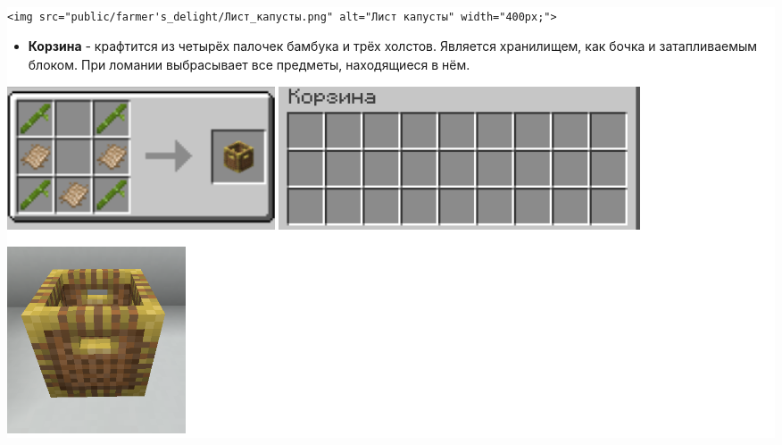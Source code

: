     <img src="public/farmer's_delight/Лист_капусты.png" alt="Лист капусты" width="400px;">
  </p>
  
-  **Корзина** - крафтится из четырёх палочек бамбука и трёх холстов. Является хранилищем, как бочка и затапливаемым блоком. При ломании выбрасывает все предметы, находящиеся в нём.
  <p float="left">
    <img src="public/farmer's_delight/Крафт_Корзины.png" alt="Крафт корзины" width="300px;">
    <img src="public/farmer's_delight/Интерфейс_корзины.png" alt="Интерфейс корзины" width="405px;">
  </p>
  <p float="left">
    <img src="public/farmer's_delight/Корзина.png" alt="Корзина" width="200px;">